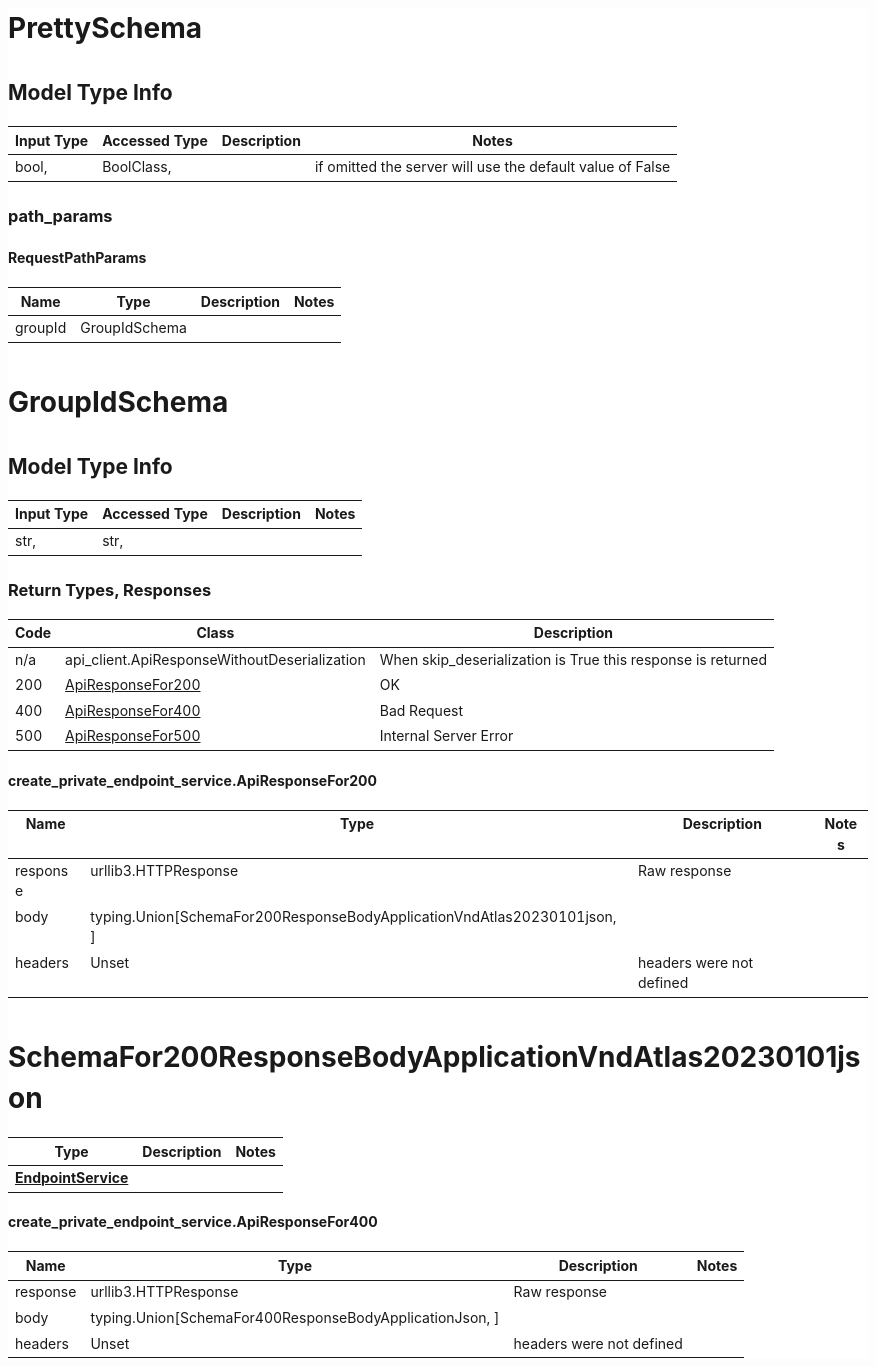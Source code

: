 # PrettySchema

## Model Type Info
Input Type | Accessed Type | Description | Notes
------------ | ------------- | ------------- | -------------
bool,  | BoolClass,  |  | if omitted the server will use the default value of False

### path_params
#### RequestPathParams

Name | Type | Description  | Notes
------------- | ------------- | ------------- | -------------
groupId | GroupIdSchema | | 

# GroupIdSchema

## Model Type Info
Input Type | Accessed Type | Description | Notes
------------ | ------------- | ------------- | -------------
str,  | str,  |  | 

### Return Types, Responses

Code | Class | Description
------------- | ------------- | -------------
n/a | api_client.ApiResponseWithoutDeserialization | When skip_deserialization is True this response is returned
200 | [ApiResponseFor200](#create_private_endpoint_service.ApiResponseFor200) | OK
400 | [ApiResponseFor400](#create_private_endpoint_service.ApiResponseFor400) | Bad Request
500 | [ApiResponseFor500](#create_private_endpoint_service.ApiResponseFor500) | Internal Server Error

#### create_private_endpoint_service.ApiResponseFor200
Name | Type | Description  | Notes
------------- | ------------- | ------------- | -------------
response | urllib3.HTTPResponse | Raw response |
body | typing.Union[SchemaFor200ResponseBodyApplicationVndAtlas20230101json, ] |  |
headers | Unset | headers were not defined |

# SchemaFor200ResponseBodyApplicationVndAtlas20230101json
Type | Description  | Notes
------------- | ------------- | -------------
[**EndpointService**](../../models/EndpointService.md) |  | 


#### create_private_endpoint_service.ApiResponseFor400
Name | Type | Description  | Notes
------------- | ------------- | ------------- | -------------
response | urllib3.HTTPResponse | Raw response |
body | typing.Union[SchemaFor400ResponseBodyApplicationJson, ] |  |
headers | Unset | headers were not defined |
